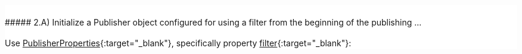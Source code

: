 </div>

<div id="node" class="lang-tabs-content" style="display:none" markdown="1">

When creating a Connection, include in [ConnectionProperties](api/openvidu-node-client/interfaces/connectionproperties.html){:target="_blank"} parameter a `kurentoOptions` object with `allowedFiters` property: a string array containing the name of the filters the user will be able to apply

```javascript
var connectionProperties = {
    role: "PUBLISHER",
    data: "user_data",
    kurentoOptions: {
        allowedFilters: ["GStreamerFilter", "FaceOverlayFilter"]
    }
};
session.createConnection(connectionProperties).then(connection => { 
    var token = connection.token; // Send this string to the client side
});
```

</div>

<div id="curl" class="lang-tabs-content" style="display:none" markdown="1">

When creating a Connection with method **[POST /openvidu/api/sessions/&lt;SESSION_ID&gt;/connection](reference-docs/REST-API#post-connection){:target="_blank"}** include in the JSON body a parameter `kurentoOptions` with a property `allowedFilters`: a string array containing the name of the filters the user will be able to apply

```sh
curl -X POST https://<DOMAIN_OR_PUBLIC_IP>/openvidu/api/sessions/<SESSION_ID>/connection \
     -u OPENVIDUAPP:<YOUR_SECRET> \
     -H "Content-Type: application/json" \
     --data-binary @- <<BODY
     {
       "type": "WEBRTC",
       "data": "user_data",
       "role": "PUBLISHER",
       "kurentoOptions": {
         "allowedFilters": ["GStreamerFilter", "FaceOverlayFilter"]
       }
     }
BODY
```

</div>

</div>

<br>
##### 2.A) Initialize a Publisher object configured for using a filter from the beginning of the publishing ...

Use [PublisherProperties](api/openvidu-browser/interfaces/PublisherProperties.html){:target="_blank"}, specifically property [filter](api/openvidu-browser/interfaces/PublisherProperties.html#filter){:target="_blank"}:
